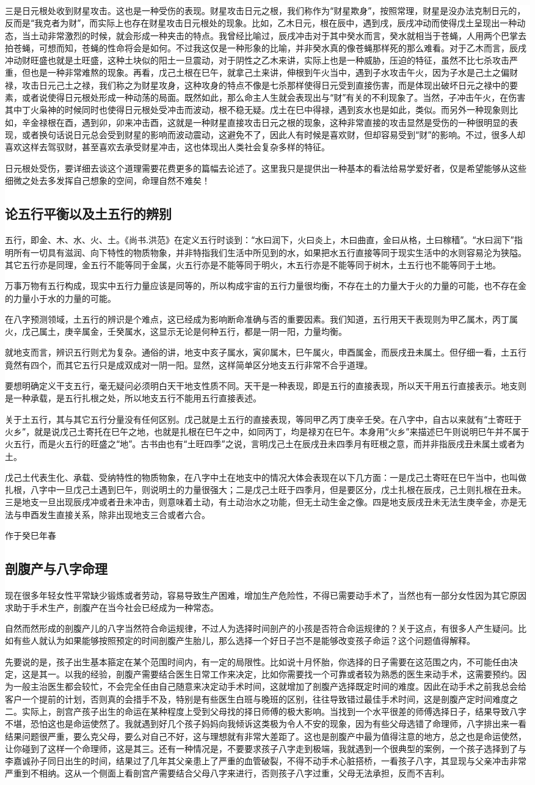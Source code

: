 三是日元根处收到财星攻击。这也是一种受伤的表现。财星攻击日元之根，我们称作为“财星欺身”，按照常理，财星是没办法克制日元的，反而是“我克者为财”，而实际上也存在财星攻击日元根处的现象。比如，乙木日元，根在辰中，遇到戌，辰戌冲动而使得戊土呈现出一种动态，当土动非常激烈的时候，就会形成一种夹击的特点。我曾经比喻过，辰戌冲击对于其中癸水而言，癸水就相当于苍蝇，人用两个巴掌去拍苍蝇，可想而知，苍蝇的性命将会是如何。不过我这仅是一种形象的比喻，并非癸水真的像苍蝇那样死的那么难看。对于乙木而言，辰戌冲动财旺盛也就是土旺盛，这种土块似的阳土一旦震动，对于阴性之乙木来讲，实际上也是一种威胁，压迫的特征，虽然不比七杀攻击严重，但也是一种非常难熬的现象。再看，戊己土根在巳午，就拿己土来讲，伸根到午火当中，遇到子水攻击午火，因为子水是己土之偏财禄，攻击日元己土之禄，我们称之为财星攻身，这种攻身的特点不像是七杀那样使得日元受到直接伤害，而是体现出破坏日元之禄中的要素，或者说使得日元根处形成一种动荡的局面。既然如此，那么命主人生就会表现出与“财”有关的不利现象了。当然，子冲击午火，在伤害其中丁火枭神的时候同时也使得日元根处受冲击而波动，根不稳无疑。戊土在巳中得禄，遇到亥水也是如此，类似。而另外一种现象则比如，辛金禄根在酉，遇到卯，卯来冲击酉，这就是一种财星直接攻击日元之根的现象，这种非常直接的攻击显然是受伤的一种很明显的表现，或者换句话说日元总会受到财星的影响而波动震动，这避免不了，因此人有时候是喜欢财，但却容易受到“财”的影响。不过，很多人却喜欢这样去驾驭财，甚至喜欢去承受财星冲击，这也体现出人类社会复杂多样的特征。

日元根处受伤，要详细去谈这个道理需要花费更多的篇幅去论述了。这里我只是提供出一种基本的看法给易学爱好者，仅是希望能够从这些细微之处去多发挥自己想象的空间，命理自然不难矣！

## 论五行平衡以及土五行的辨别

五行，即金、木、水、火、土。《尚书.洪范》在定义五行时谈到：“水曰润下，火曰炎上，木曰曲直，金曰从格，土曰稼穑”。“水曰润下”指明所有一切具有滋润、向下特性的物质物象，并非特指我们生活中所见到的水，如果把水五行直接等同于现实生活中的水则容易沦为狭隘。其它五行亦是同理，金五行不能等同于金属，火五行亦是不能等同于明火，木五行亦是不能等同于树木，土五行也不能等同于土地。

万事万物有五行构成，现实中五行力量应该是同等的，所以构成宇宙的五行力量很均衡，不存在土的力量大于火的力量的可能，也不存在金的力量小于水的力量的可能。

在八字预测领域，土五行的辨识是个难点，这已经成为影响断命准确与否的重要因素。我们知道，五行用天干表现则为甲乙属木，丙丁属火，戊己属土，庚辛属金，壬癸属水，这显示无论是何种五行，都是一阴一阳，力量均衡。

就地支而言，辨识五行则尤为复杂。通俗的讲，地支中亥子属水，寅卯属木，巳午属火，申酉属金，而辰戌丑未属土。但仔细一看，土五行竟然有四个，而其它五行只是成双成对一阴一阳。显然，这样简单区分地支五行非常不合乎道理。

要想明确定义干支五行，毫无疑问必须明白天干地支性质不同。天干是一种表现，即是五行的直接表现，所以天干用五行直接表示。地支则是一种承载，是五行扎根之处，所以地支五行不能用五行直接表述。

关于土五行，其与其它五行分量没有任何区别。戊己就是土五行的直接表现，等同甲乙丙丁庚辛壬癸。在八字中，自古以来就有“土寄旺于火乡”，就是说戊己土寄托在巳午之地，也就是扎根在巳午之中，如同丙丁，均是禄刃在巳午。本身用“火乡”来描述巳午则说明巳午并不属于火五行，而是火五行的旺盛之“地”。古书由也有“土旺四季”之说，言明戊己土在辰戌丑未四季月有旺根之意，而并非指辰戌丑未属土或者为土。

戊己土代表生化、承载、受纳特性的物质物象，在八字中土在地支中的情况大体会表现在以下几方面：一是戊己土寄旺在巳午当中，也叫做扎根，八字中一旦戊己土遇到巳午，则说明土的力量很强大；二是戊己土旺于四季月，但是要区分，戊土扎根在辰戌，己土则扎根在丑未。三是地支一旦出现辰戌冲或者丑未冲击，则意味着土动，有土动治水之功能，但无土动生金之像。四是地支辰戌丑未无法生庚辛金，亦是无法与申酉发生直接关系，除非出现地支三合或者六合。

作于癸巳年春

## 剖腹产与八字命理

现在很多年轻女性平常缺少锻炼或者劳动，容易导致生产困难，增加生产危险性，不得已需要动手术了，当然也有一部分女性因为其它原因求助于手术生产，剖腹产在当今社会已经成为一种常态。

自然而然形成的剖腹产儿的八字当然符合命运规律，不过人为选择时间剖产的小孩是否符合命运规律的？关于这点，有很多人产生疑问。比如有些人就认为如果能够按照预定的时间剖腹产生胎儿，那么选择一个好日子岂不是能够改变孩子命运？这个问题值得解释。

先要说的是，孩子出生基本箍定在某个范围时间内，有一定的局限性。比如说十月怀胎，你选择的日子需要在这范围之内，不可能任由决定，这是其一。以我的经验，剖腹产需要结合医生日常工作来决定，比如你需要找一个可靠或者较为熟悉的医生来动手术，这需要预约。因为一般主治医生都会较忙，不会完全任由自己随意来决定动手术时间，这就增加了剖腹产选择既定时间的难度。因此在动手术之前我总会给客户一个提前的计划，否则真的会措手不及，特别是有些医生白班与晚班的区别，往往导致错过最佳手术时间，这是剖腹产定时间难度之二。实际上，剖宫产孩子出生的命运在某种程度上受到父母找的择日师傅的极大影响。当找到一个水平很差的师傅选择日子，结果导致八字不堪，恐怕这也是命运使然了。我就遇到好几个孩子妈妈向我倾诉这类极为令人不安的现象，因为有些父母选错了命理师，八字排出来一看结果问题很严重，要么克父母，要么对自己不好，这与理想就有非常大差距了。这也是剖腹产中最为值得注意的地方，总之也是命运使然，让你碰到了这样一个命理师，这是其三。还有一种情况是，不要要求孩子八字走到极端，我就遇到一个很典型的案例，一个孩子选择到了与李嘉诚孙子同日出生的时间，结果过了几年其父亲患上了严重的血管破裂，不得不动手术心脏搭桥，一看孩子八字，其显现与父亲冲击非常严重到不相纳。这从一个侧面上看剖宫产需要结合父母八字来进行，否则孩子八字过重，父母无法承担，反而不吉利。

